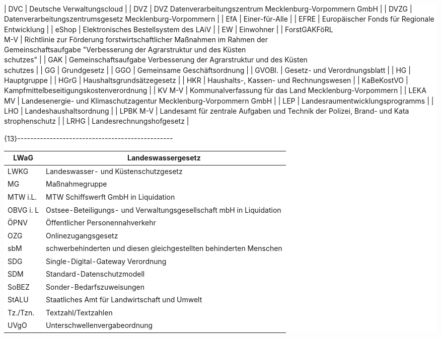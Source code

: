 | DVC                 | Deutsche Verwaltungscloud                                                                                                                                  |
| DVZ                 | DVZ Datenverarbeitungszentrum Mecklenburg-Vorpommern GmbH                                                                                                  |
| DVZG                | Datenverarbeitungszentrumsgesetz Mecklenburg-Vorpommern                                                                                                    |
| EfA                 | Einer-für-Alle                                                                                                                                             |
| EFRE                | Europäischer Fonds für Regionale Entwicklung                                                                                                               |
| eShop               | Elektronisches Bestellsystem des LAiV                                                                                                                      |
| EW                  | Einwohner                                                                                                                                                  |
| ForstGAKFöRL<br>M-V | Richtlinie zur Förderung forstwirtschaftlicher Maßnahmen im Rahmen der<br>Gemeinschaftsaufgabe "Verbesserung der Agrarstruktur und des Küsten<br>schutzes" |
| GAK                 | Gemeinschaftsaufgabe Verbesserung der Agrarstruktur und des Küsten<br>schutzes                                                                             |
| GG                  | Grundgesetz                                                                                                                                                |
| GGO                 | Gemeinsame Geschäftsordnung                                                                                                                                |
| GVOBl.              | Gesetz- und Verordnungsblatt                                                                                                                               |
| HG                  | Hauptgruppe                                                                                                                                                |
| HGrG                | Haushaltsgrundsätzegesetz                                                                                                                                  |
| HKR                 | Haushalts-, Kassen- und Rechnungswesen                                                                                                                     |
| KaBeKostVO          | Kampfmittelbeseitigungskostenverordnung                                                                                                                    |
| KV M-V              | Kommunalverfassung für das Land Mecklenburg-Vorpommern                                                                                                     |
| LEKA MV             | Landesenergie- und Klimaschutzagentur Mecklenburg-Vorpommern GmbH                                                                                          |
| LEP                 | Landesraumentwicklungsprogramms                                                                                                                            |
| LHO                 | Landeshaushaltsordnung                                                                                                                                     |
| LPBK M-V            | Landesamt für zentrale Aufgaben und Technik der Polizei, Brand- und Kata<br>strophenschutz                                                                 |
| LRHG                | Landesrechnungshofgesetz                                                                                                                                   |

{13}------------------------------------------------

| LWaG      | Landeswassergesetz                                                                                              |
|-----------|-----------------------------------------------------------------------------------------------------------------|
| LWKG      | Landeswasser- und Küstenschutzgesetz                                                                            |
| MG        | Maßnahmegruppe                                                                                                  |
| MTW i.L.  | MTW Schiffswerft GmbH in Liquidation                                                                            |
| OBVG i. L | Ostsee-Beteiligungs- und Verwaltungsgesellschaft mbH in Liquidation                                             |
| ÖPNV      | Öffentlicher Personennahverkehr                                                                                 |
| OZG       | Onlinezugangsgesetz                                                                                             |
| sbM       | schwerbehinderten und diesen gleichgestellten behinderten Menschen                                              |
| SDG       | Single-Digital-Gateway Verordnung                                                                               |
| SDM       | Standard-Datenschutzmodell                                                                                      |
| SoBEZ     | Sonder-Bedarfszuweisungen                                                                                       |
| StALU     | Staatliches Amt für Landwirtschaft und Umwelt                                                                   |
| Tz./Tzn.  | Textzahl/Textzahlen                                                                                             |
| UVgO      | Unterschwellenvergabeordnung                                                                                    |